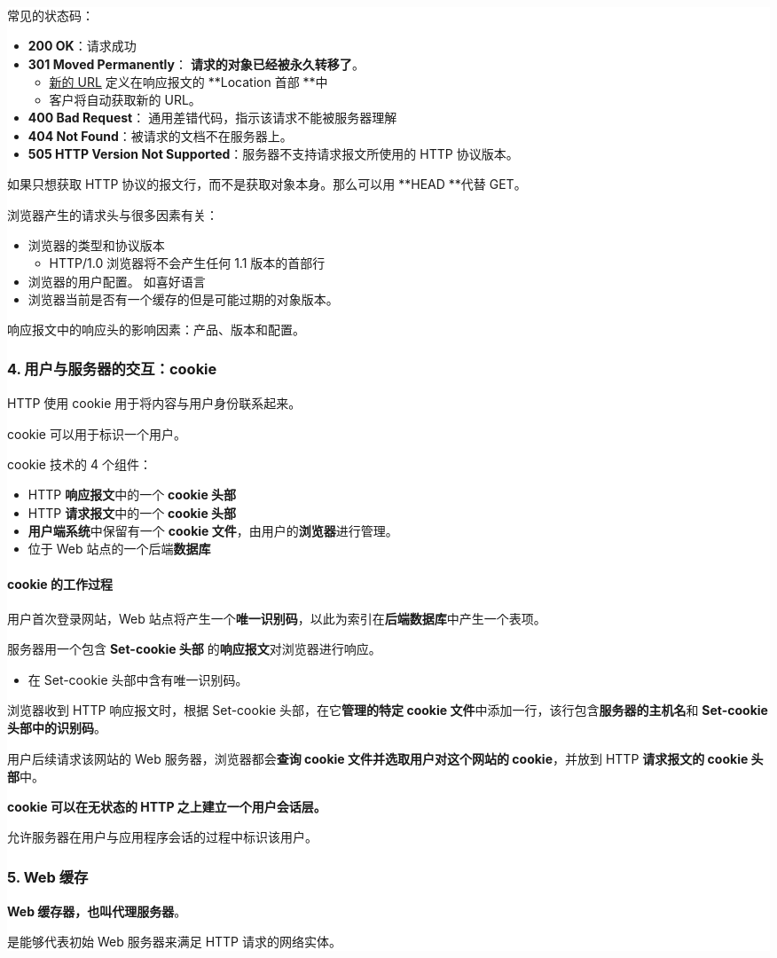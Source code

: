 常见的状态码：

- **200 OK**：请求成功
- **301 Moved Permanently**： **请求的对象已经被永久转移了**。
  - <u>新的 URL</u> 定义在响应报文的 **Location 首部 **中
  - 客户将自动获取新的 URL。
- **400 Bad Request**： 通用差错代码，指示该请求不能被服务器理解
- **404 Not Found**：被请求的文档不在服务器上。
- **505 HTTP Version Not Supported**：服务器不支持请求报文所使用的 HTTP 协议版本。

如果只想获取 HTTP 协议的报文行，而不是获取对象本身。那么可以用 **HEAD **代替 GET。

浏览器产生的请求头与很多因素有关：

- 浏览器的类型和协议版本
  - HTTP/1.0 浏览器将不会产生任何 1.1 版本的首部行
- 浏览器的用户配置。 如喜好语言
- 浏览器当前是否有一个缓存的但是可能过期的对象版本。

响应报文中的响应头的影响因素：产品、版本和配置。

### 4. 用户与服务器的交互：cookie

HTTP 使用 cookie 用于将内容与用户身份联系起来。

cookie 可以用于标识一个用户。

cookie 技术的 4 个组件：

- HTTP **响应报文**中的一个 **cookie 头部**
- HTTP **请求报文**中的一个 **cookie 头部**
- **用户端系统**中保留有一个 **cookie 文件**，由用户的**浏览器**进行管理。
- 位于 Web 站点的一个后端**数据库**

#### cookie 的工作过程

用户首次登录网站，Web 站点将产生一个**唯一识别码**，以此为索引在**后端数据库**中产生一个表项。

服务器用一个包含 **Set-cookie 头部** 的**响应报文**对浏览器进行响应。

- 在 Set-cookie 头部中含有唯一识别码。

浏览器收到 HTTP 响应报文时，根据 Set-cookie 头部，在它**管理的特定 cookie 文件**中添加一行，该行包含**服务器的主机名**和 **Set-cookie 头部中的识别码**。



用户后续请求该网站的 Web 服务器，浏览器都会**查询 cookie 文件并选取用户对这个网站的 cookie**，并放到 HTTP **请求报文的 cookie 头部**中。



**cookie 可以在无状态的 HTTP 之上建立一个用户会话层。**

允许服务器在用户与应用程序会话的过程中标识该用户。 

### 5. Web 缓存

**Web 缓存器，也叫代理服务器**。

是能够代表初始 Web 服务器来满足 HTTP 请求的网络实体。
